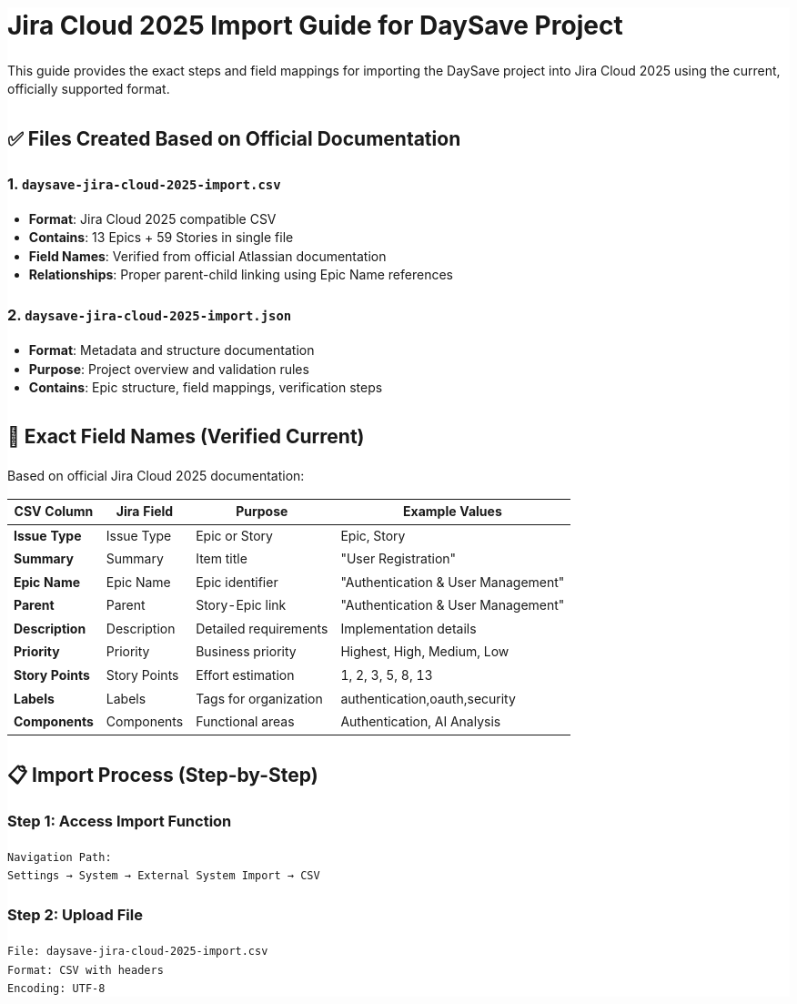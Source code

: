 # Jira Cloud 2025 Import Guide for DaySave Project

This guide provides the exact steps and field mappings for importing the DaySave project into Jira Cloud 2025 using the current, officially supported format.

## ✅ Files Created Based on Official Documentation

### 1. **`daysave-jira-cloud-2025-import.csv`**
- **Format**: Jira Cloud 2025 compatible CSV
- **Contains**: 13 Epics + 59 Stories in single file
- **Field Names**: Verified from official Atlassian documentation
- **Relationships**: Proper parent-child linking using Epic Name references

### 2. **`daysave-jira-cloud-2025-import.json`**
- **Format**: Metadata and structure documentation
- **Purpose**: Project overview and validation rules
- **Contains**: Epic structure, field mappings, verification steps

## 🎯 Exact Field Names (Verified Current)

Based on official Jira Cloud 2025 documentation:

| CSV Column | Jira Field | Purpose | Example Values |
|------------|------------|---------|----------------|
| **Issue Type** | Issue Type | Epic or Story | Epic, Story |
| **Summary** | Summary | Item title | "User Registration" |
| **Epic Name** | Epic Name | Epic identifier | "Authentication & User Management" |
| **Parent** | Parent | Story-Epic link | "Authentication & User Management" |
| **Description** | Description | Detailed requirements | Implementation details |
| **Priority** | Priority | Business priority | Highest, High, Medium, Low |
| **Story Points** | Story Points | Effort estimation | 1, 2, 3, 5, 8, 13 |
| **Labels** | Labels | Tags for organization | authentication,oauth,security |
| **Components** | Components | Functional areas | Authentication, AI Analysis |

## 📋 Import Process (Step-by-Step)

### Step 1: Access Import Function
```
Navigation Path:
Settings → System → External System Import → CSV
```

### Step 2: Upload File
```
File: daysave-jira-cloud-2025-import.csv
Format: CSV with headers
Encoding: UTF-8
```
